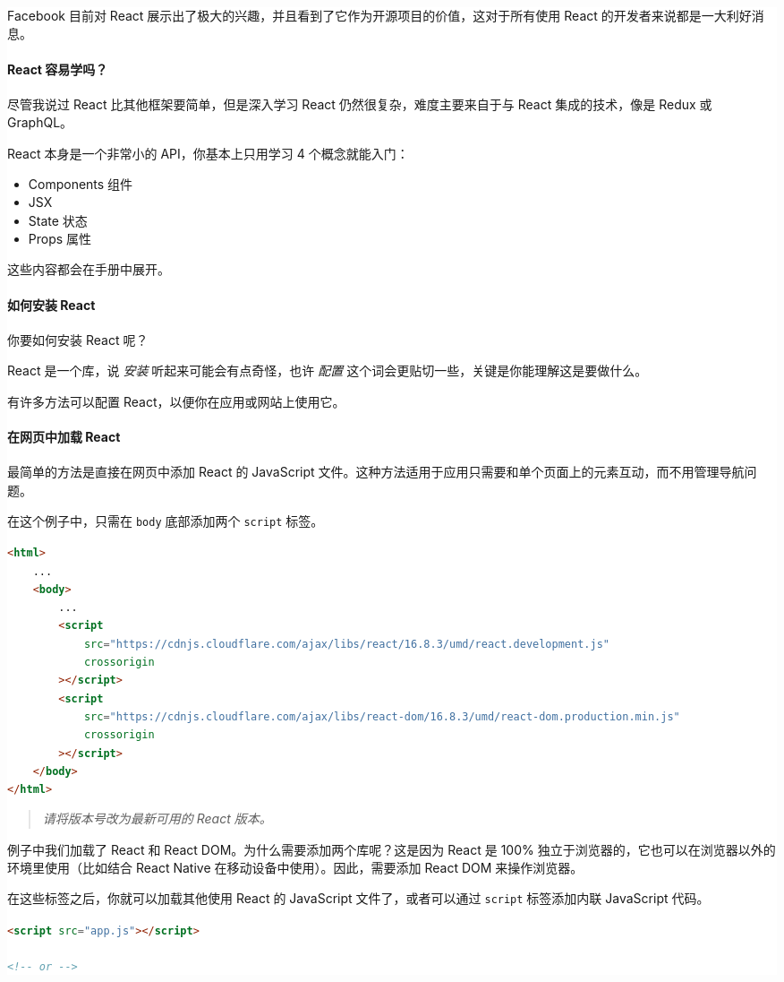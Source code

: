 Facebook 目前对 React 展示出了极大的兴趣，并且看到了它作为开源项目的价值，这对于所有使用 React 的开发者来说都是一大利好消息。

#### React 容易学吗？

尽管我说过 React 比其他框架要简单，但是深入学习 React 仍然很复杂，难度主要来自于与 React 集成的技术，像是 Redux 或 GraphQL。

React 本身是一个非常小的 API，你基本上只用学习 4 个概念就能入门：

-   Components 组件
-   JSX
-   State 状态
-   Props 属性

这些内容都会在手册中展开。

#### 如何安装 React

你要如何安装 React 呢？

React 是一个库，说 _安装_ 听起来可能会有点奇怪，也许 _配置_ 这个词会更贴切一些，关键是你能理解这是要做什么。

有许多方法可以配置 React，以便你在应用或网站上使用它。

#### 在网页中加载 React

最简单的方法是直接在网页中添加 React 的 JavaScript 文件。这种方法适用于应用只需要和单个页面上的元素互动，而不用管理导航问题。

在这个例子中，只需在 `body` 底部添加两个 `script` 标签。

```html
<html>
    ...
    <body>
        ...
        <script
            src="https://cdnjs.cloudflare.com/ajax/libs/react/16.8.3/umd/react.development.js"
            crossorigin
        ></script>
        <script
            src="https://cdnjs.cloudflare.com/ajax/libs/react-dom/16.8.3/umd/react-dom.production.min.js"
            crossorigin
        ></script>
    </body>
</html>
```

> _请将版本号改为最新可用的 React 版本。_

例子中我们加载了 React 和 React DOM。为什么需要添加两个库呢？这是因为 React 是 100% 独立于浏览器的，它也可以在浏览器以外的环境里使用（比如结合 React Native 在移动设备中使用）。因此，需要添加 React DOM 来操作浏览器。

在这些标签之后，你就可以加载其他使用 React 的 JavaScript 文件了，或者可以通过 `script` 标签添加内联 JavaScript 代码。

```html
<script src="app.js"></script>

<!-- or -->
```
